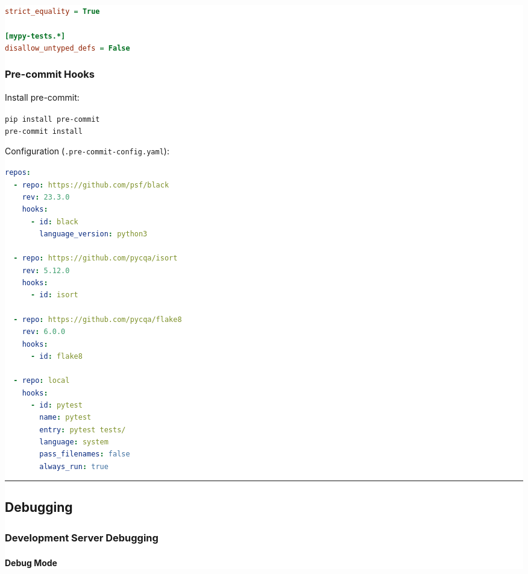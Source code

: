 ```ini
strict_equality = True

[mypy-tests.*]
disallow_untyped_defs = False
```

### Pre-commit Hooks

Install pre-commit:

```bash
pip install pre-commit
pre-commit install
```

Configuration (`.pre-commit-config.yaml`):

```yaml
repos:
  - repo: https://github.com/psf/black
    rev: 23.3.0
    hooks:
      - id: black
        language_version: python3

  - repo: https://github.com/pycqa/isort
    rev: 5.12.0
    hooks:
      - id: isort

  - repo: https://github.com/pycqa/flake8
    rev: 6.0.0
    hooks:
      - id: flake8

  - repo: local
    hooks:
      - id: pytest
        name: pytest
        entry: pytest tests/
        language: system
        pass_filenames: false
        always_run: true
```

---

## Debugging

### Development Server Debugging

#### Debug Mode
